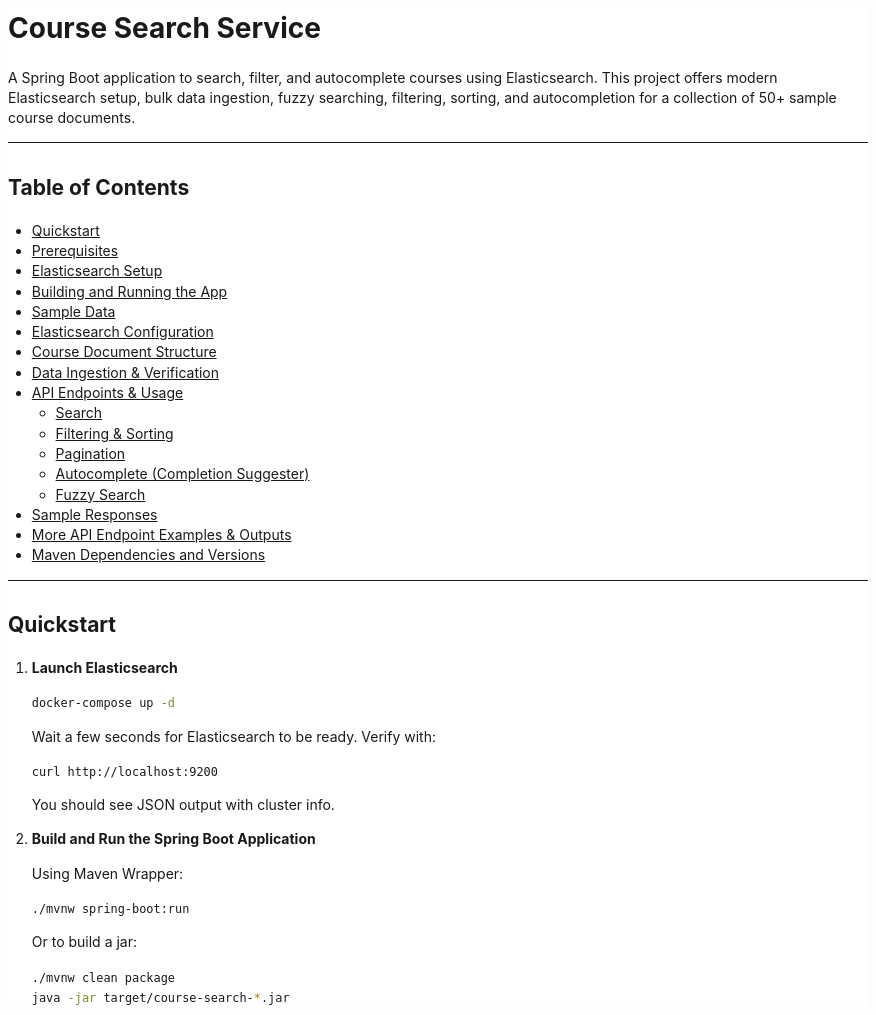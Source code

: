 # Course Search Service

A Spring Boot application to search, filter, and autocomplete courses using Elasticsearch. This project offers modern Elasticsearch setup, bulk data ingestion, fuzzy searching, filtering, sorting, and autocompletion for a collection of 50+ sample course documents.

---

## Table of Contents

- [Quickstart](#quickstart)
- [Prerequisites](#prerequisites)
- [Elasticsearch Setup](#elasticsearch-setup)
- [Building and Running the App](#building-and-running-the-app)
- [Sample Data](#sample-data)
- [Elasticsearch Configuration](#elasticsearch-configuration)
- [Course Document Structure](#course-document-structure)
- [Data Ingestion & Verification](#data-ingestion--verification)
- [API Endpoints & Usage](#api-endpoints--usage)
  - [Search](#search)
  - [Filtering & Sorting](#filtering--sorting)
  - [Pagination](#pagination)
  - [Autocomplete (Completion Suggester)](#autocomplete-completion-suggester)
  - [Fuzzy Search](#fuzzy-search)
- [Sample Responses](#sample-responses)
- [More API Endpoint Examples & Outputs](#more-api-endpoint-examples--outputs)
- [Maven Dependencies and Versions](#maven-dependencies-and-versions)


---

## Quickstart

1. **Launch Elasticsearch**

   ```bash
   docker-compose up -d
   ```
   Wait a few seconds for Elasticsearch to be ready.
   Verify with:
   ```bash
   curl http://localhost:9200
   ```
   You should see JSON output with cluster info.

2. **Build and Run the Spring Boot Application**

   Using Maven Wrapper:
   ```bash
   ./mvnw spring-boot:run
   ```
   Or to build a jar:
   ```bash
   ./mvnw clean package
   java -jar target/course-search-*.jar
   ```
